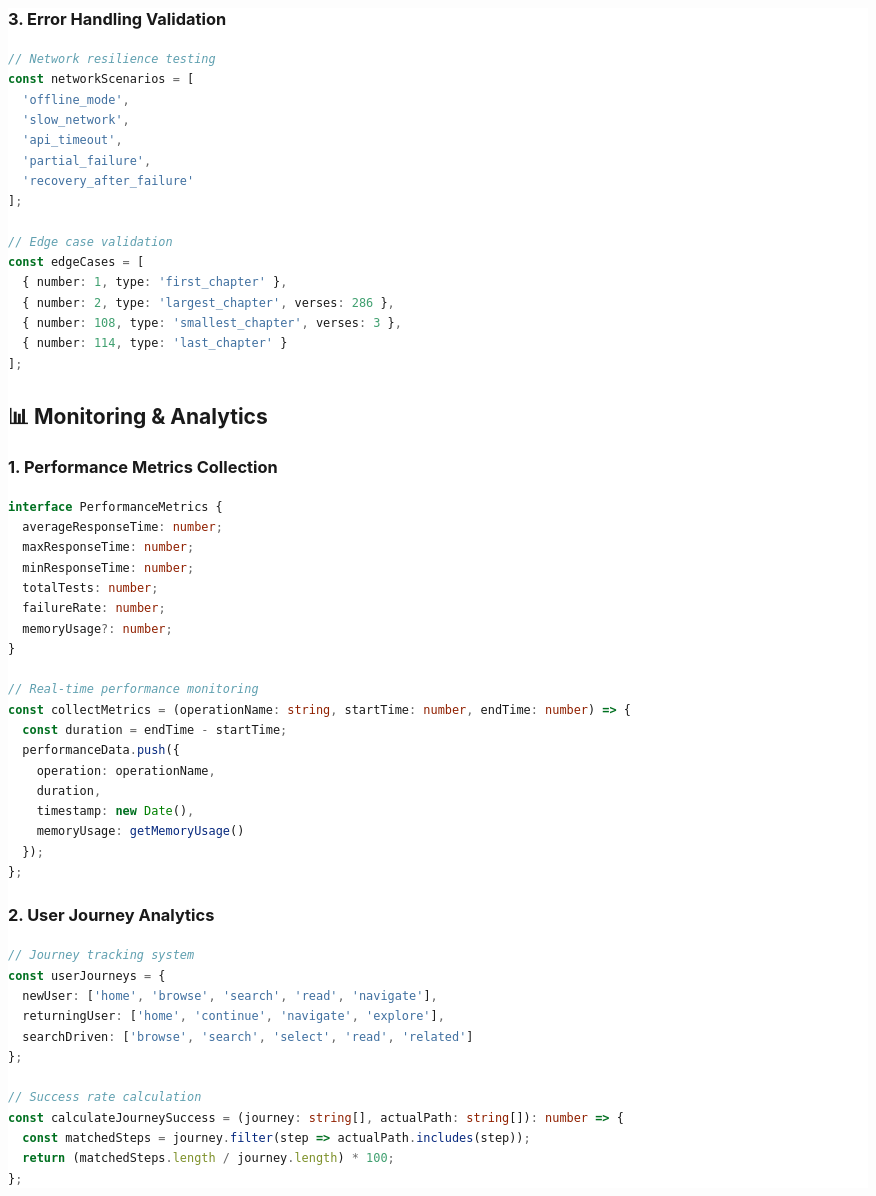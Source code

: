 ### 3. Error Handling Validation
```typescript
// Network resilience testing
const networkScenarios = [
  'offline_mode',
  'slow_network',
  'api_timeout',
  'partial_failure',
  'recovery_after_failure'
];

// Edge case validation
const edgeCases = [
  { number: 1, type: 'first_chapter' },
  { number: 2, type: 'largest_chapter', verses: 286 },
  { number: 108, type: 'smallest_chapter', verses: 3 },
  { number: 114, type: 'last_chapter' }
];
```

## 📊 Monitoring & Analytics

### 1. Performance Metrics Collection
```typescript
interface PerformanceMetrics {
  averageResponseTime: number;
  maxResponseTime: number;
  minResponseTime: number;
  totalTests: number;
  failureRate: number;
  memoryUsage?: number;
}

// Real-time performance monitoring
const collectMetrics = (operationName: string, startTime: number, endTime: number) => {
  const duration = endTime - startTime;
  performanceData.push({
    operation: operationName,
    duration,
    timestamp: new Date(),
    memoryUsage: getMemoryUsage()
  });
};
```

### 2. User Journey Analytics
```typescript
// Journey tracking system
const userJourneys = {
  newUser: ['home', 'browse', 'search', 'read', 'navigate'],
  returningUser: ['home', 'continue', 'navigate', 'explore'],
  searchDriven: ['browse', 'search', 'select', 'read', 'related']
};

// Success rate calculation
const calculateJourneySuccess = (journey: string[], actualPath: string[]): number => {
  const matchedSteps = journey.filter(step => actualPath.includes(step));
  return (matchedSteps.length / journey.length) * 100;
};
```
